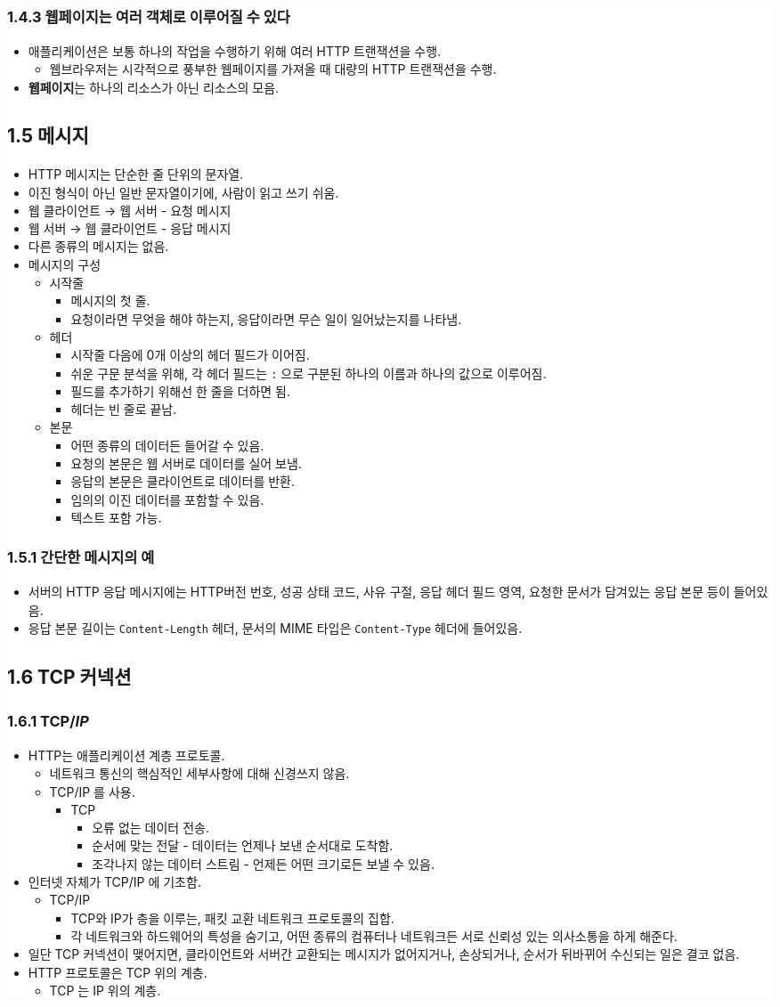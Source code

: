 ### 1.4.3 웹페이지는 여러 객체로 이루어질 수 있다

- 애플리케이션은 보통 하나의 작업을 수행하기 위해 여러 HTTP 트랜잭션을 수행.
  - 웹브라우저는 시각적으로 풍부한 웹페이지를 가져올 때 대량의 HTTP 트랜잭션을 수행.
- **웹페이지**는 하나의 리소스가 아닌 리소스의 모음.

## 1.5 메시지

- HTTP 메시지는 단순한 줄 단위의 문자열.
- 이진 형식이 아닌 일반 문자열이기에, 사람이 읽고 쓰기 쉬움.
- 웹 클라이언트 → 웹 서버 - 요청 메시지
- 웹 서버 → 웹 클라이언트 - 응답 메시지
- 다른 종류의 메시지는 없음.
- 메시지의 구성
  - 시작줄
    - 메시지의 첫 줄.
    - 요청이라면 무엇을 해야 하는지, 응답이라면 무슨 일이 일어났는지를 나타냄.
  - 헤더
    - 시작줄 다음에 0개 이상의 헤더 필드가 이어짐.
    - 쉬운 구문 분석을 위해, 각 헤더 필드는 `:` 으로 구분된 하나의 이름과 하나의 값으로 이루어짐.
    - 필드를 추가하기 위해선 한 줄을 더하면 됨.
    - 헤더는 빈 줄로 끝남.
  - 본문
    - 어떤 종류의 데이터든 들어갈 수 있음.
    - 요청의 본문은 웹 서버로 데이터를 실어 보냄.
    - 응답의 본문은 클라이언트로 데이터를 반환.
    - 임의의 이진 데이터를 포함할 수 있음.
    - 텍스트 포함 가능.

### 1.5.1 간단한 메시지의 예

- 서버의 HTTP 응답 메시지에는 HTTP버전 번호, 성공 상태 코드, 사유 구절, 응답 헤더 필드 영역, 요청한 문서가 담겨있는 응답 본문 등이 들어있음.
- 응답 본문 길이는 `Content-Length` 헤더, 문서의 MIME 타입은 `Content-Type` 헤더에 들어있음.

## 1.6 TCP 커넥션

### 1.6.1 TCP/_IP_

- HTTP는 애플리케이션 계층 프로토콜.
  - 네트워크 통신의 핵심적인 세부사항에 대해 신경쓰지 않음.
  - TCP/IP 를 사용.
    - TCP
      - 오류 없는 데이터 전송.
      - 순서에 맞는 전달 - 데이터는 언제나 보낸 순서대로 도착함.
      - 조각나지 않는 데이터 스트림 - 언제든 어떤 크기로든 보낼 수 있음.
- 인터넷 자체가 TCP/IP 에 기초함.
  - TCP/IP
    - TCP와 IP가 층을 이루는, 패킷 교환 네트워크 프로토콜의 집합.
    - 각 네트워크와 하드웨어의 특성을 숨기고, 어떤 종류의 컴퓨터나 네트워크든 서로 신뢰성 있는 의사소통을 하게 해준다.
- 일단 TCP 커넥션이 맺어지면, 클라이언트와 서버간 교환되는 메시지가 없어지거나, 손상되거나, 순서가 뒤바뀌어 수신되는 일은 결코 없음.
- HTTP 프로토콜은 TCP 위의 계층.
  - TCP 는 IP 위의 계층.
